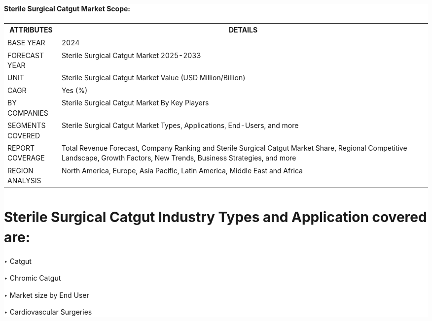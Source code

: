 <h4>Sterile Surgical Catgut Market Scope:</h4>
<table>
<tr>
<th>ATTRIBUTES</th>
<th>DETAILS</th>
</tr>
<tr>
<td>BASE YEAR</td>
<td>2024</td>
</tr>
<tr>
<td>FORECAST YEAR</td>
<td>Sterile Surgical Catgut Market 2025-2033</td>
</tr>
<tr>
<td>UNIT</td>
<td>Sterile Surgical Catgut Market Value (USD Million/Billion)</td>
<tr>
<td>CAGR</td>
<td>Yes (%)</td>
</tr>
</tr>
<tr>
<td>BY COMPANIES</td>
<td>Sterile Surgical Catgut Market By Key Players</td>
</tr>
<tr>
<td>SEGMENTS COVERED</td>
<td>Sterile Surgical Catgut Market Types, Applications, End-Users, and more</td>
</tr>
<tr>
<td>REPORT COVERAGE</td>
<td>Total Revenue Forecast, Company Ranking and Sterile Surgical Catgut Market Share, Regional Competitive Landscape, Growth Factors, New Trends, Business Strategies, and more</td>
</tr>
<tr>
<td>REGION ANALYSIS</td>
<td>North America, Europe, Asia Pacific, Latin America, Middle East and Africa</td>
</tr>
</table>

# <strong>Sterile Surgical Catgut Industry Types and Application covered are:</strong>

‣ Catgut

   ‣ Chromic Catgut

‣ Market size by End User

   ‣ Cardiovascular Surgeries
